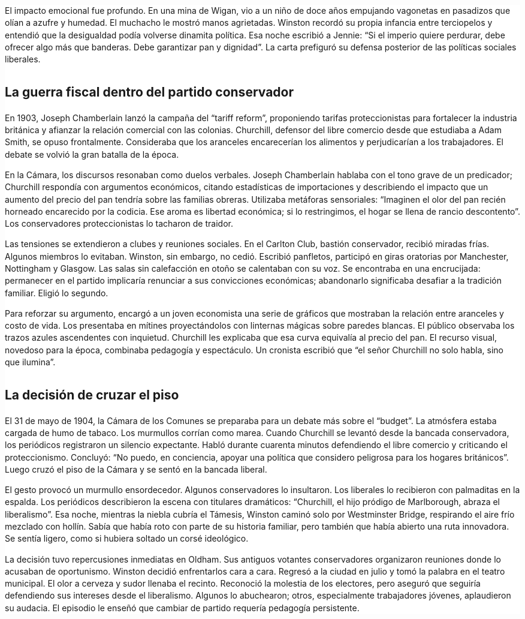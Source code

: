 El impacto emocional fue profundo. En una mina de Wigan, vio a un niño de doce años empujando vagonetas en pasadizos que olían a azufre y humedad. El muchacho le mostró manos agrietadas. Winston recordó su propia infancia entre terciopelos y entendió que la desigualdad podía volverse dinamita política. Esa noche escribió a Jennie: “Si el imperio quiere perdurar, debe ofrecer algo más que banderas. Debe garantizar pan y dignidad”. La carta prefiguró su defensa posterior de las políticas sociales liberales.

## La guerra fiscal dentro del partido conservador
En 1903, Joseph Chamberlain lanzó la campaña del “tariff reform”, proponiendo tarifas proteccionistas para fortalecer la industria británica y afianzar la relación comercial con las colonias. Churchill, defensor del libre comercio desde que estudiaba a Adam Smith, se opuso frontalmente. Consideraba que los aranceles encarecerían los alimentos y perjudicarían a los trabajadores. El debate se volvió la gran batalla de la época.

En la Cámara, los discursos resonaban como duelos verbales. Joseph Chamberlain hablaba con el tono grave de un predicador; Churchill respondía con argumentos económicos, citando estadísticas de importaciones y describiendo el impacto que un aumento del precio del pan tendría sobre las familias obreras. Utilizaba metáforas sensoriales: “Imaginen el olor del pan recién horneado encarecido por la codicia. Ese aroma es libertad económica; si lo restringimos, el hogar se llena de rancio descontento”. Los conservadores proteccionistas lo tacharon de traidor.

Las tensiones se extendieron a clubes y reuniones sociales. En el Carlton Club, bastión conservador, recibió miradas frías. Algunos miembros lo evitaban. Winston, sin embargo, no cedió. Escribió panfletos, participó en giras oratorias por Manchester, Nottingham y Glasgow. Las salas sin calefacción en otoño se calentaban con su voz. Se encontraba en una encrucijada: permanecer en el partido implicaría renunciar a sus convicciones económicas; abandonarlo significaba desafiar a la tradición familiar. Eligió lo segundo.

Para reforzar su argumento, encargó a un joven economista una serie de gráficos que mostraban la relación entre aranceles y costo de vida. Los presentaba en mítines proyectándolos con linternas mágicas sobre paredes blancas. El público observaba los trazos azules ascendentes con inquietud. Churchill les explicaba que esa curva equivalía al precio del pan. El recurso visual, novedoso para la época, combinaba pedagogía y espectáculo. Un cronista escribió que “el señor Churchill no solo habla, sino que ilumina”.

## La decisión de cruzar el piso
El 31 de mayo de 1904, la Cámara de los Comunes se preparaba para un debate más sobre el “budget”. La atmósfera estaba cargada de humo de tabaco. Los murmullos corrían como marea. Cuando Churchill se levantó desde la bancada conservadora, los periódicos registraron un silencio expectante. Habló durante cuarenta minutos defendiendo el libre comercio y criticando el proteccionismo. Concluyó: “No puedo, en conciencia, apoyar una política que considero peligrosa para los hogares británicos”. Luego cruzó el piso de la Cámara y se sentó en la bancada liberal.

El gesto provocó un murmullo ensordecedor. Algunos conservadores lo insultaron. Los liberales lo recibieron con palmaditas en la espalda. Los periódicos describieron la escena con titulares dramáticos: “Churchill, el hijo pródigo de Marlborough, abraza el liberalismo”. Esa noche, mientras la niebla cubría el Támesis, Winston caminó solo por Westminster Bridge, respirando el aire frío mezclado con hollín. Sabía que había roto con parte de su historia familiar, pero también que había abierto una ruta innovadora. Se sentía ligero, como si hubiera soltado un corsé ideológico.

La decisión tuvo repercusiones inmediatas en Oldham. Sus antiguos votantes conservadores organizaron reuniones donde lo acusaban de oportunismo. Winston decidió enfrentarlos cara a cara. Regresó a la ciudad en julio y tomó la palabra en el teatro municipal. El olor a cerveza y sudor llenaba el recinto. Reconoció la molestia de los electores, pero aseguró que seguiría defendiendo sus intereses desde el liberalismo. Algunos lo abuchearon; otros, especialmente trabajadores jóvenes, aplaudieron su audacia. El episodio le enseñó que cambiar de partido requería pedagogía persistente.
